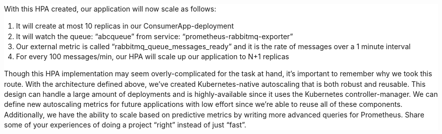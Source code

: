 With this HPA created, our application will now scale as follows:
1.	It will create at most 10 replicas in our ConsumerApp-deployment
2.	It will watch the queue: “abcqueue” from service: “prometheus-rabbitmq-exporter”
3.	Our external metric is called “rabbitmq_queue_messages_ready” and it is the rate of messages over a 1 minute interval
4.	For every 100 messages/min, our HPA will scale up our application to N+1 replicas

Though this HPA implementation may seem overly-complicated for the task at hand, it’s important to remember why we took this route. With the architecture defined above, we’ve created Kubernetes-native autoscaling that is both robust and reusable. This design can handle a large amount of deployments and is highly-available since it uses the Kubernetes controller-manager. We can define new autoscaling metrics for future applications with low effort since we’re able to reuse all of these components. Additionally, we have the ability to scale based on predictive metrics by writing more advanced queries for Prometheus. Share some of your experiences of doing a project “right” instead of just “fast”.
